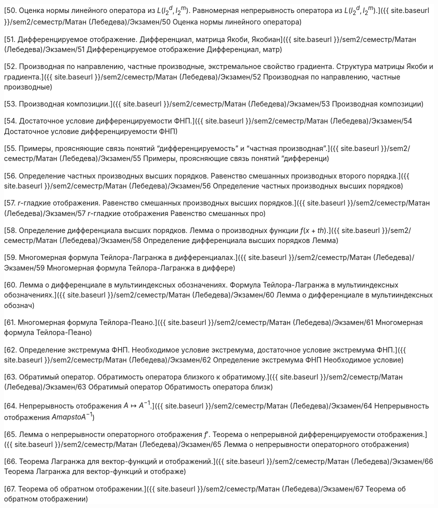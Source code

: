 [50. Оценка нормы линейного оператора из $L(l_2^d,l_2^m)$. Равномерная непрерывность оператора из $L(l_2^d,l_2^m)$.]({{ site.baseurl }}/sem2/семестр/Матан (Лебедева)/Экзамен/50 Оценка нормы линейного оператора)  
  
[51. Дифференцируемое отображение. Дифференциал, матрица Якоби, Якобиан]({{ site.baseurl }}/sem2/семестр/Матан (Лебедева)/Экзамен/51 Дифференцируемое отображение Дифференциал, матр)  
  
[52. Производная по направлению, частные производные, экстремальное свойство градиента. Структура матрицы Якоби и градиента.]({{ site.baseurl }}/sem2/семестр/Матан (Лебедева)/Экзамен/52 Производная по направлению, частные производные)  
  
[53. Производная композиции.]({{ site.baseurl }}/sem2/семестр/Матан (Лебедева)/Экзамен/53 Производная композиции)  
  
[54. Достаточное условие дифференцируемости ФНП.]({{ site.baseurl }}/sem2/семестр/Матан (Лебедева)/Экзамен/54 Достаточное условие дифференцируемости ФНП)  
  
[55. Примеры, проясняющие связь понятий “дифференцируемость” и “частная производная”.]({{ site.baseurl }}/sem2/семестр/Матан (Лебедева)/Экзамен/55 Примеры, проясняющие связь понятий “дифференци)  
  
[56. Определение частных производных высших порядков. Равенство смешанных производных второго порядка.]({{ site.baseurl }}/sem2/семестр/Матан (Лебедева)/Экзамен/56 Определение частных производных высших порядков)  
  
[57. $r$-гладкие отображения. Равенство смешанных производных высших порядков.]({{ site.baseurl }}/sem2/семестр/Матан (Лебедева)/Экзамен/57 $r$-гладкие отображения Равенство смешанных про)  
  
[58. Определение дифференциала высших порядков. Лемма о производных функции $f(x+th)$.]({{ site.baseurl }}/sem2/семестр/Матан (Лебедева)/Экзамен/58 Определение дифференциала высших порядков Лемма)  
  
[59. Многомерная формула Тейлора-Лагранжа в дифференциалах.]({{ site.baseurl }}/sem2/семестр/Матан (Лебедева)/Экзамен/59 Многомерная формула Тейлора-Лагранжа в диффере)  
  
[60. Лемма о дифференциале в мультииндексных обозначениях. Формула Тейлора-Лагранжа в мультииндексных обозначениях.]({{ site.baseurl }}/sem2/семестр/Матан (Лебедева)/Экзамен/60 Лемма о дифференциале в мультииндексных обознач)  
  
[61. Многомерная формула Тейлора-Пеано.]({{ site.baseurl }}/sem2/семестр/Матан (Лебедева)/Экзамен/61 Многомерная формула Тейлора-Пеано)  
  
[62. Определение экстремума ФНП. Необходимое условие экстремума, достаточное условие экстремума ФНП.]({{ site.baseurl }}/sem2/семестр/Матан (Лебедева)/Экзамен/62 Определение экстремума ФНП Необходимое условие)  
  
[63. Обратимый оператор. Обратимость оператора близкого к обратимому.]({{ site.baseurl }}/sem2/семестр/Матан (Лебедева)/Экзамен/63 Обратимый оператор Обратимость оператора близк)  
  
[64. Непрерывность отображения $A\mapsto A^{-1}$.]({{ site.baseurl }}/sem2/семестр/Матан (Лебедева)/Экзамен/64 Непрерывность отображения $A mapsto A^{-1}$)  
  
[65. Лемма о непрерывности операторного отображения $f'$. Теорема о непрерывной дифференцируемости отображения.]({{ site.baseurl }}/sem2/семестр/Матан (Лебедева)/Экзамен/65 Лемма о непрерывности операторного отображения)  
  
[66. Теорема Лагранжа для вектор-функций и отображений.]({{ site.baseurl }}/sem2/семестр/Матан (Лебедева)/Экзамен/66 Теорема Лагранжа для вектор-функций и отображе)  
  
[67. Теорема об обратном отображении.]({{ site.baseurl }}/sem2/семестр/Матан (Лебедева)/Экзамен/67 Теорема об обратном отображении)  
  